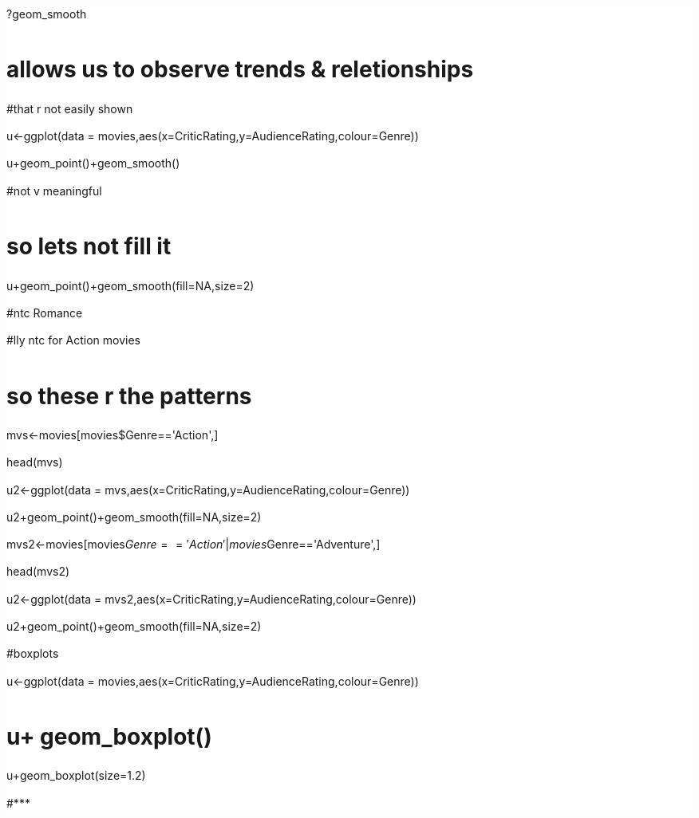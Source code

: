 ?geom_smooth


# allows us to observe trends & reletionships

#that r not easily shown




u<-ggplot(data = movies,aes(x=CriticRating,y=AudienceRating,colour=Genre))

u+geom_point()+geom_smooth()

#not v meaningful

# so lets not fill it

u+geom_point()+geom_smooth(fill=NA,size=2)

#ntc Romance

#lly ntc for Action movies

# so these r the patterns


mvs<-movies[movies$Genre=='Action',]


head(mvs)

u2<-ggplot(data = mvs,aes(x=CriticRating,y=AudienceRating,colour=Genre))


u2+geom_point()+geom_smooth(fill=NA,size=2)


mvs2<-movies[movies$Genre=='Action' | movies$Genre=='Adventure',]

head(mvs2)


u2<-ggplot(data = mvs2,aes(x=CriticRating,y=AudienceRating,colour=Genre))

u2+geom_point()+geom_smooth(fill=NA,size=2)



#boxplots


u<-ggplot(data = movies,aes(x=CriticRating,y=AudienceRating,colour=Genre))


# u+ geom_boxplot()

u+geom_boxplot(size=1.2)

#***
